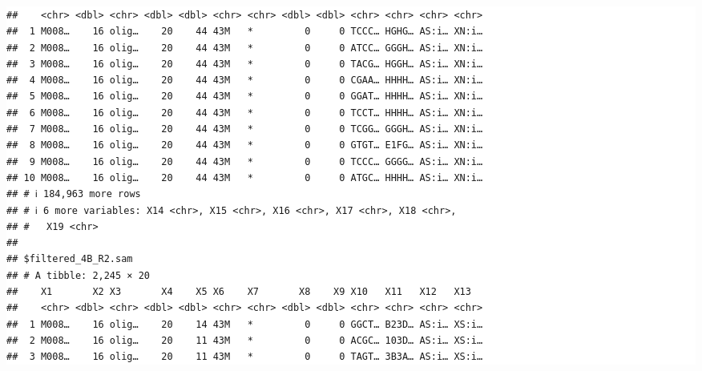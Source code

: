     ##    <chr> <dbl> <chr> <dbl> <dbl> <chr> <chr> <dbl> <dbl> <chr> <chr> <chr> <chr>
    ##  1 M008…    16 olig…    20    44 43M   *         0     0 TCCC… HGHG… AS:i… XN:i…
    ##  2 M008…    16 olig…    20    44 43M   *         0     0 ATCC… GGGH… AS:i… XN:i…
    ##  3 M008…    16 olig…    20    44 43M   *         0     0 TACG… HGGH… AS:i… XN:i…
    ##  4 M008…    16 olig…    20    44 43M   *         0     0 CGAA… HHHH… AS:i… XN:i…
    ##  5 M008…    16 olig…    20    44 43M   *         0     0 GGAT… HHHH… AS:i… XN:i…
    ##  6 M008…    16 olig…    20    44 43M   *         0     0 TCCT… HHHH… AS:i… XN:i…
    ##  7 M008…    16 olig…    20    44 43M   *         0     0 TCGG… GGGH… AS:i… XN:i…
    ##  8 M008…    16 olig…    20    44 43M   *         0     0 GTGT… E1FG… AS:i… XN:i…
    ##  9 M008…    16 olig…    20    44 43M   *         0     0 TCCC… GGGG… AS:i… XN:i…
    ## 10 M008…    16 olig…    20    44 43M   *         0     0 ATGC… HHHH… AS:i… XN:i…
    ## # ℹ 184,963 more rows
    ## # ℹ 6 more variables: X14 <chr>, X15 <chr>, X16 <chr>, X17 <chr>, X18 <chr>,
    ## #   X19 <chr>
    ## 
    ## $filtered_4B_R2.sam
    ## # A tibble: 2,245 × 20
    ##    X1       X2 X3       X4    X5 X6    X7       X8    X9 X10   X11   X12   X13  
    ##    <chr> <dbl> <chr> <dbl> <dbl> <chr> <chr> <dbl> <dbl> <chr> <chr> <chr> <chr>
    ##  1 M008…    16 olig…    20    14 43M   *         0     0 GGCT… B23D… AS:i… XS:i…
    ##  2 M008…    16 olig…    20    11 43M   *         0     0 ACGC… 103D… AS:i… XS:i…
    ##  3 M008…    16 olig…    20    11 43M   *         0     0 TAGT… 3B3A… AS:i… XS:i…